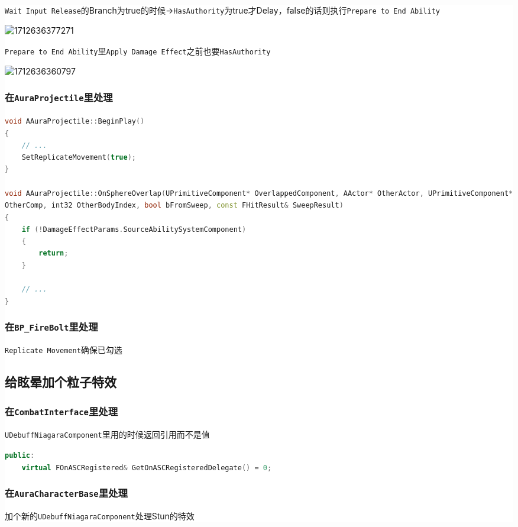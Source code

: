 `Wait Input Release`的Branch为true的时候->`HasAuthority`为true才Delay，false的话则执行`Prepare to End Ability`

![1712636377271](E:\Typora\TyporaPic\1712636377271.png)

`Prepare to End Ability`里`Apply Damage Effect`之前也要`HasAuthority`

![1712636360797](E:\Typora\TyporaPic\1712636360797.png)



### 在` AuraProjectile `里处理

```cpp
void AAuraProjectile::BeginPlay()
{
    // ...
    SetReplicateMovement(true);
}

void AAuraProjectile::OnSphereOverlap(UPrimitiveComponent* OverlappedComponent, AActor* OtherActor, UPrimitiveComponent* OtherComp, int32 OtherBodyIndex, bool bFromSweep, const FHitResult& SweepResult)
{
	if (!DamageEffectParams.SourceAbilitySystemComponent)
    {
        return;
    }
    
    // ...
}
```



### 在`BP_FireBolt`里处理

`Replicate Movement`确保已勾选



## 给眩晕加个粒子特效

### 在` CombatInterface `里处理

`UDebuffNiagaraComponent`里用的时候返回引用而不是值

```cpp
public:
	virtual FOnASCRegistered& GetOnASCRegisteredDelegate() = 0;
```



### 在` AuraCharacterBase `里处理

加个新的`UDebuffNiagaraComponent`处理Stun的特效
